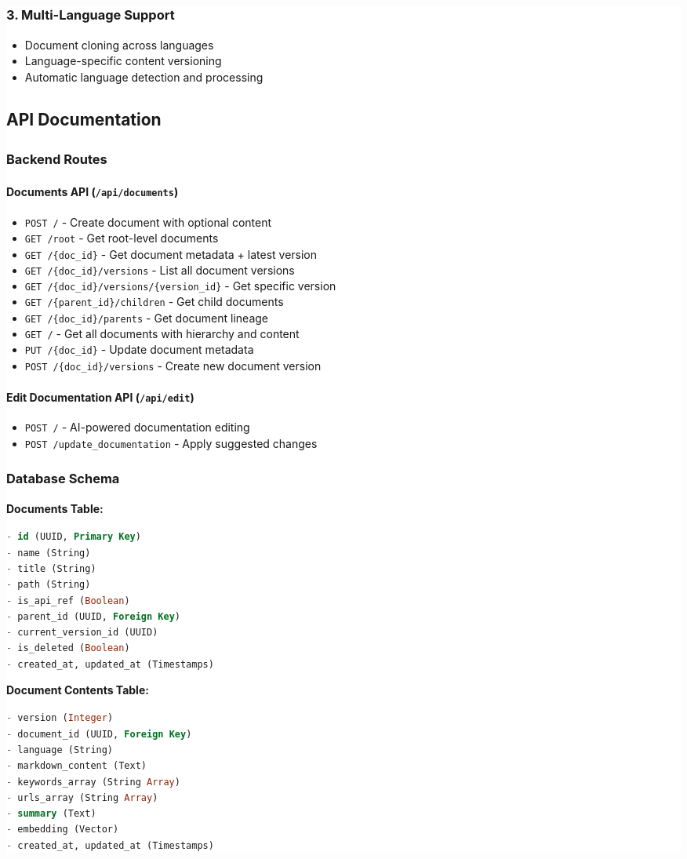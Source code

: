 ### 3. Multi-Language Support
- Document cloning across languages
- Language-specific content versioning
- Automatic language detection and processing

## API Documentation

### Backend Routes

#### Documents API (`/api/documents`)
- `POST /` - Create document with optional content
- `GET /root` - Get root-level documents  
- `GET /{doc_id}` - Get document metadata + latest version
- `GET /{doc_id}/versions` - List all document versions
- `GET /{doc_id}/versions/{version_id}` - Get specific version
- `GET /{parent_id}/children` - Get child documents
- `GET /{doc_id}/parents` - Get document lineage
- `GET /` - Get all documents with hierarchy and content
- `PUT /{doc_id}` - Update document metadata
- `POST /{doc_id}/versions` - Create new document version

#### Edit Documentation API (`/api/edit`)
- `POST /` - AI-powered documentation editing
- `POST /update_documentation` - Apply suggested changes

### Database Schema

**Documents Table:**
```sql
- id (UUID, Primary Key)
- name (String)
- title (String) 
- path (String)
- is_api_ref (Boolean)
- parent_id (UUID, Foreign Key)
- current_version_id (UUID)
- is_deleted (Boolean)
- created_at, updated_at (Timestamps)
```

**Document Contents Table:**
```sql
- version (Integer)
- document_id (UUID, Foreign Key)
- language (String) 
- markdown_content (Text)
- keywords_array (String Array)
- urls_array (String Array)
- summary (Text)
- embedding (Vector)
- created_at, updated_at (Timestamps)
```
